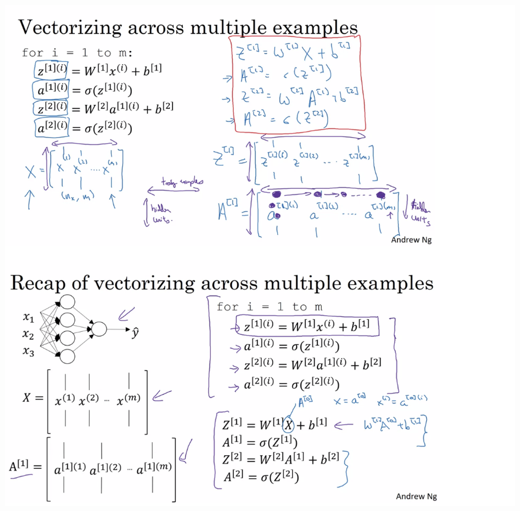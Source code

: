 ### <img src="../../_resources/7bc64de766844baba1906a35f44f62e8.png" alt="2a55e729ddb2c4863fcc3506b725daf5.png" width="724" height="407" class="jop-noMdConv">

<img src="../../_resources/0ee962c9c8f74575988f207c116aea8e.png" alt="078232cb168037949abbd84651ce0f8e.png" width="733" height="410" class="jop-noMdConv">
